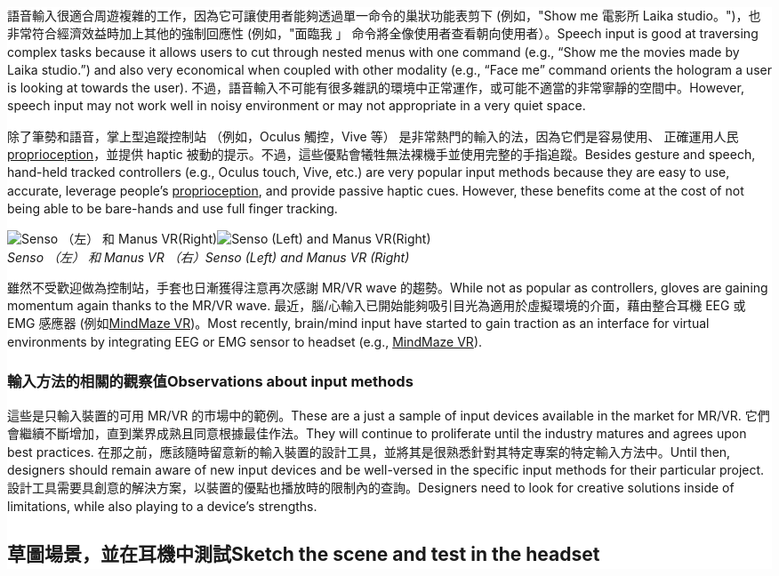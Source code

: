 <span data-ttu-id="1ae97-176">語音輸入很適合周遊複雜的工作，因為它可讓使用者能夠透過單一命令的巢狀功能表剪下 (例如，"Show me 電影所 Laika studio。")，也非常符合經濟效益時加上其他的強制回應性 (例如，"面臨我 」 命令將全像使用者查看朝向使用者）。</span><span class="sxs-lookup"><span data-stu-id="1ae97-176">Speech input is good at traversing complex tasks because it allows users to cut through nested menus with one command (e.g., “Show me the movies made by Laika studio.”) and also very economical when coupled with other modality (e.g., “Face me” command orients the hologram a user is looking at towards the user).</span></span> <span data-ttu-id="1ae97-177">不過，語音輸入不可能有很多雜訊的環境中正常運作，或可能不適當的非常寧靜的空間中。</span><span class="sxs-lookup"><span data-stu-id="1ae97-177">However, speech input may not work well in noisy environment or may not appropriate in a very quiet space.</span></span>

<span data-ttu-id="1ae97-178">除了筆勢和語音，掌上型追蹤控制站 （例如，Oculus 觸控，Vive 等） 是非常熱門的輸入的法，因為它們是容易使用、 正確運用人民[proprioception](https://en.wikipedia.org/wiki/Proprioception)，並提供 haptic 被動的提示。不過，這些優點會犧牲無法裸機手並使用完整的手指追蹤。</span><span class="sxs-lookup"><span data-stu-id="1ae97-178">Besides gesture and speech, hand-held tracked controllers (e.g., Oculus touch, Vive, etc.) are very popular input methods because they are easy to use, accurate, leverage people’s [proprioception](https://en.wikipedia.org/wiki/Proprioception), and provide passive haptic cues. However, these benefits come at the cost of not being able to be bare-hands and use full finger tracking.</span></span>

<span data-ttu-id="1ae97-179">![Senso （左） 和 Manus VR(Right)](images/senso-and-manus-vr.jpg)</span><span class="sxs-lookup"><span data-stu-id="1ae97-179">![Senso (Left) and Manus VR(Right)](images/senso-and-manus-vr.jpg)</span></span><br>
<span data-ttu-id="1ae97-180">*Senso （左） 和 Manus VR （右）*</span><span class="sxs-lookup"><span data-stu-id="1ae97-180">*Senso (Left) and Manus VR (Right)*</span></span>

<span data-ttu-id="1ae97-181">雖然不受歡迎做為控制站，手套也日漸獲得注意再次感謝 MR/VR wave 的趨勢。</span><span class="sxs-lookup"><span data-stu-id="1ae97-181">While not as popular as controllers, gloves are gaining momentum again thanks to the MR/VR wave.</span></span> <span data-ttu-id="1ae97-182">最近，腦/心輸入已開始能夠吸引目光為適用於虛擬環境的介面，藉由整合耳機 EEG 或 EMG 感應器 (例如[MindMaze VR](http://www.mindmaze.com/))。</span><span class="sxs-lookup"><span data-stu-id="1ae97-182">Most recently, brain/mind input have started to gain traction as an interface for virtual environments by integrating EEG or EMG sensor to headset (e.g., [MindMaze VR](http://www.mindmaze.com/)).</span></span>

### <a name="observations-about-input-methods"></a><span data-ttu-id="1ae97-183">輸入方法的相關的觀察值</span><span class="sxs-lookup"><span data-stu-id="1ae97-183">Observations about input methods</span></span>

<span data-ttu-id="1ae97-184">這些是只輸入裝置的可用 MR/VR 的市場中的範例。</span><span class="sxs-lookup"><span data-stu-id="1ae97-184">These are a just a sample of input devices available in the market for MR/VR.</span></span> <span data-ttu-id="1ae97-185">它們會繼續不斷增加，直到業界成熟且同意根據最佳作法。</span><span class="sxs-lookup"><span data-stu-id="1ae97-185">They will continue to proliferate until the industry matures and agrees upon best practices.</span></span> <span data-ttu-id="1ae97-186">在那之前，應該隨時留意新的輸入裝置的設計工具，並將其是很熟悉針對其特定專案的特定輸入方法中。</span><span class="sxs-lookup"><span data-stu-id="1ae97-186">Until then, designers should remain aware of new input devices and be well-versed in the specific input methods for their particular project.</span></span> <span data-ttu-id="1ae97-187">設計工具需要具創意的解決方案，以裝置的優點也播放時的限制內的查詢。</span><span class="sxs-lookup"><span data-stu-id="1ae97-187">Designers need to look for creative solutions inside of limitations, while also playing to a device’s strengths.</span></span>

## <a name="sketch-the-scene-and-test-in-the-headset"></a><span data-ttu-id="1ae97-188">草圖場景，並在耳機中測試</span><span class="sxs-lookup"><span data-stu-id="1ae97-188">Sketch the scene and test in the headset</span></span>
